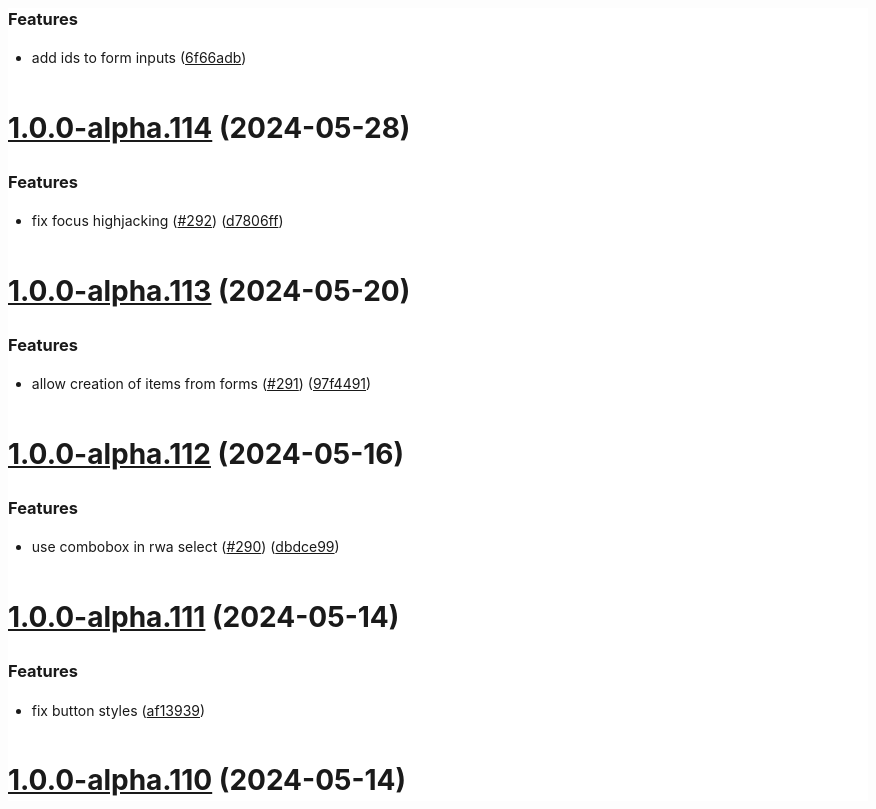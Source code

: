 
### Features

* add ids to form inputs ([6f66adb](https://github.com/powerhouse-inc/design-system/commit/6f66adb16cb1f5b305e6c47723458c7a8e81ba7c))

# [1.0.0-alpha.114](https://github.com/powerhouse-inc/design-system/compare/v1.0.0-alpha.113...v1.0.0-alpha.114) (2024-05-28)


### Features

* fix focus highjacking ([#292](https://github.com/powerhouse-inc/design-system/issues/292)) ([d7806ff](https://github.com/powerhouse-inc/design-system/commit/d7806ff81a8de2935bb9b9d8e87ed0f6fb845680))

# [1.0.0-alpha.113](https://github.com/powerhouse-inc/design-system/compare/v1.0.0-alpha.112...v1.0.0-alpha.113) (2024-05-20)


### Features

* allow creation of items from forms ([#291](https://github.com/powerhouse-inc/design-system/issues/291)) ([97f4491](https://github.com/powerhouse-inc/design-system/commit/97f44910f7c1be662d8b27e9f0e3d8bae5a5cf39))

# [1.0.0-alpha.112](https://github.com/powerhouse-inc/design-system/compare/v1.0.0-alpha.111...v1.0.0-alpha.112) (2024-05-16)


### Features

* use combobox in rwa select ([#290](https://github.com/powerhouse-inc/design-system/issues/290)) ([dbdce99](https://github.com/powerhouse-inc/design-system/commit/dbdce992756f0ab3fc4e2c7e5a8d0d68c1c9ddeb))

# [1.0.0-alpha.111](https://github.com/powerhouse-inc/design-system/compare/v1.0.0-alpha.110...v1.0.0-alpha.111) (2024-05-14)


### Features

* fix button styles ([af13939](https://github.com/powerhouse-inc/design-system/commit/af139397c154977d68ca73536317690426469b53))

# [1.0.0-alpha.110](https://github.com/powerhouse-inc/design-system/compare/v1.0.0-alpha.109...v1.0.0-alpha.110) (2024-05-14)
